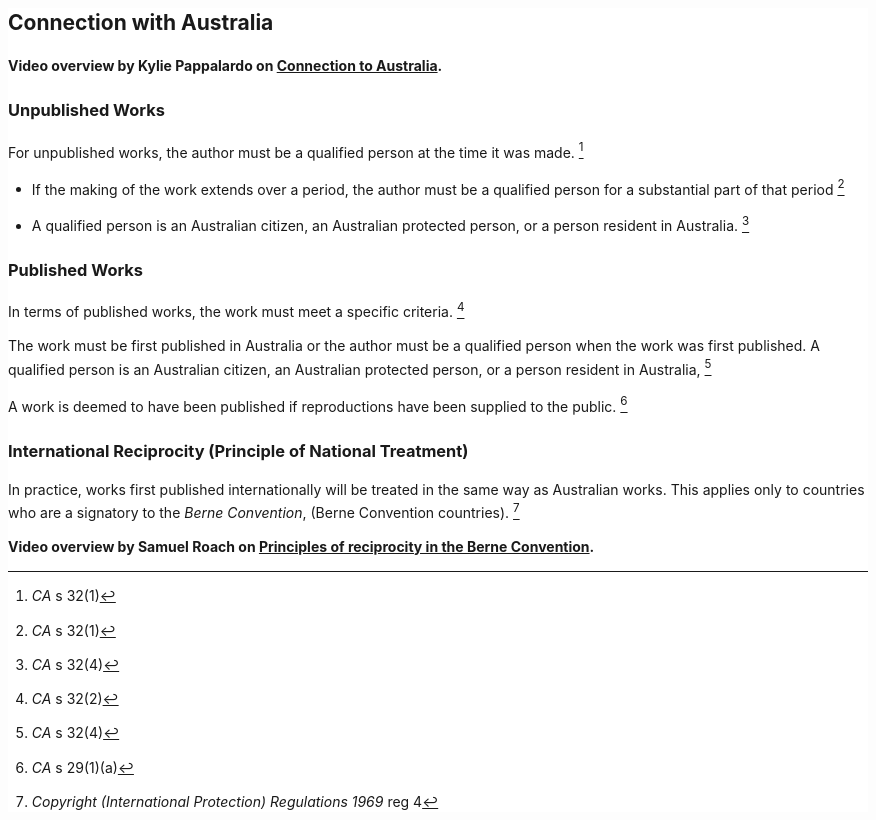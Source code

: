 
## Connection with Australia

**Video overview by Kylie Pappalardo on [Connection to Australia](https://www.youtube.com/watch?v=FDXXvZdnCu8).**


### Unpublished Works

For unpublished works, the author must be a qualified person at the time it was made. [^AUTOREPLACEDCAs321ENDREPLACE]
[^AUTOREPLACEDCAs321ENDREPLACE]: _CA_ s 32(1)


* If the making of the work extends over a period, the author must be a qualified person for a substantial part of that period [^AUTOREPLACEDCAs321ENDREPLACE]
[^AUTOREPLACEDCAs321ENDREPLACE]: _CA_ s 32(1)


* A qualified person is an Australian citizen, an Australian protected person, or a person resident in Australia. [^AUTOREPLACEDCAs324ENDREPLACE]
[^AUTOREPLACEDCAs324ENDREPLACE]: _CA_ s 32(4)


### Published Works

In terms of published works, the work must meet a specific criteria. [^AUTOREPLACEDCAs322ENDREPLACE]
[^AUTOREPLACEDCAs322ENDREPLACE]: _CA_ s 32(2)


The work must be first published in Australia or the author must be a qualified person when the work was first published. A qualified person is an Australian citizen, an Australian protected person, or a person resident in Australia, [^AUTOREPLACEDCAs324ENDREPLACE]
[^AUTOREPLACEDCAs324ENDREPLACE]: _CA_ s 32(4)

A work is deemed to have been published if reproductions have been supplied to the public. [^AUTOREPLACEDCAs291aENDREPLACE]
[^AUTOREPLACEDCAs291aENDREPLACE]: _CA_ s 29(1)(a)



### International Reciprocity (Principle of National Treatment)

In practice, works first published internationally will be treated in the same way as Australian works. This applies only to countries who are a signatory to the _Berne Convention_, (Berne Convention countries). [^AUTOREPLACEDCopyrightInternationalProtectionRegulations1969reg4ENDREPLACE]
[^AUTOREPLACEDCopyrightInternationalProtectionRegulations1969reg4ENDREPLACE]: _Copyright (International Protection) Regulations 1969_ reg 4



**Video overview by Samuel Roach on [Principles of reciprocity in the Berne Convention](https://www.youtube.com/watch?v=rOoGsqCXCrs).**


[^AUTOREPLACEDCAs10ENDREPLACE]: _CA_ s 10
[^AUTOREPLACEDCAs221ENDREPLACE]: _CA_ s 22(1)
[^AUTOREPLACEDCAs101ENDREPLACE]: _CA_ s 10(1)
[^AUTOREPLACEDCAs101ENDREPLACE]: _CA_ s 10(1)
[^AUTOREPLACEDSeeStarMicronicsPtyLtdvFiveStarComputersPtyLtdhttpclassicaustliieduauaucasescthFCA1990387html199018IPR225ENDREPLACE]: See _[Star Micronics Pty Ltd v Five Star Computers Pty Ltd](http://classic.austlii.edu.au/au/cases/cth/FCA/1990/387.html)_ (1990) 18 IPR 225
[^AUTOREPLACED199636IPR529ENDREPLACE]:  (1996) 36 IPR 529
[^AUTOREPLACED199636IPR529at531ENDREPLACE]:  (1996) 36 IPR 529 at 531
[^AUTOREPLACEDCAs10ENDREPLACE]: _CA_ s 10
[^AUTOREPLACED19162Ch601ENDREPLACE]: [1916] 2 Ch 601
[^AUTOREPLACEDLadbrokeFootballLtdvWilliamHillFootballLtd19641WLR27ENDREPLACE]: _Ladbroke (Football) Ltd v William Hill (Football) Ltd_ [1964] 1 WLR 27
[^AUTOREPLACEDMandervOBrien1934SASR87ENDREPLACE]: _Mander v O’Brien_ (1934) SASR 87
[^AUTOREPLACEDFootballLeagueLtdvLittlewoodsPoolsLtd1959Ch637ENDREPLACE]: _Football League Ltd v. Littlewoods Pools Ltd_ [1959] Ch 637
[^AUTOREPLACEDMirrorNewspapersLtdvQueenslandNewspapersLtd1982QdR305ENDREPLACE]: _Mirror Newspapers Ltd v Queensland Newspapers Ltd_ [1982] Qd R 305
[^AUTOREPLACEDKalamazooAustPtyLtdvCompactBusinessSystemsPtyLtd19855IPR213ENDREPLACE]: _Kalamazoo (Aust.) Pty Ltd v Compact Business Systems Pty Ltd_ (1985) 5 IPR 213
[^AUTOREPLACED1965RPC191ENDREPLACE]: [1965] RPC 191
[^AUTOREPLACED1980FCA159ENDREPLACE]: [1980] FCA 159
[^AUTOREPLACEDAccordingtoAustralianConsumerLawss1819ENDREPLACE]: According to Australian Consumer Law ss 18, 19
[^AUTOREPLACED1982Ch119ENDREPLACE]: [1982] Ch. 119
[^AUTOREPLACEDUKPC68ENDREPLACE]: UKPC 68
[^AUTOREPLACED2010FCA984ENDREPLACE]: [2010] FCA 984
[^AUTOREPLACED2010189FCR109ENDREPLACE]:  (2010) 189 FCR 109
[^AUTOREPLACEDTheNewspaperLicensingAgencyLtdOrsvMeltwaterHoldingBVOrs2011EWCACiv890ENDREPLACE]: _The Newspaper Licensing Agency Ltd & Ors v Meltwater Holding BV & Ors_ [2011] EWCA Civ 890
[^AUTOREPLACEDSeethedefinitionsofliteraryworkandcomputerprogramins10oftheCopyrightAct1968ENDREPLACE]: See the definitions of "literary work" and "computer program" in s 10 of the _Copyright Act 1968_
[^AUTOREPLACED1999HCA49ENDREPLACE]: [1999] HCA 49
[^AUTOREPLACEDCAs101ENDREPLACE]: _CA_ s 10(1)
[^AUTOREPLACED1989RPC469ENDREPLACE]: [1989] RPC 469
[^AUTOREPLACED199948IPR333ENDREPLACE]: [1999]48 IPR 333
[^AUTOREPLACEDCAs101ENDREPLACE]: _CA_ s 10(1)
[^AUTOREPLACED1983FSR32ENDREPLACE]: [1983] FSR 32
[^AUTOREPLACEDCAs101ENDREPLACE]: _CA_ s 10(1)
[^AUTOREPLACEDAncherMortlockMurraryWoolleyPtyLtdvHookerHomesPtyLtdENDREPLACE]: _Ancher, Mortlock, Murrary & Woolley Pty Ltd v Hooker Homes Pty Ltd_
[^AUTOREPLACEDCAs101ENDREPLACE]: _CA_ s 10(1)
[^AUTOREPLACED1997FSR718ENDREPLACE]: [1997] FSR 718
[^AUTOREPLACEDCAs101ENDREPLACE]: _CA_ s 10(1)
[^AUTOREPLACED1980FLR240ENDREPLACE]:  (1980) FLR 240
[^AUTOREPLACED199841IPR649ENDREPLACE]:  (1998) 41 IPR 649
[^AUTOREPLACEDBurkeMargotBurkeLtdvSpicersDressDesigns1936Ch400ENDREPLACE]: _Burke & Margot Burke Ltd v Spicers Dress Designs_ [1936] Ch 400
[^AUTOREPLACED1963VR719ENDREPLACE]: [1963] VR 719
[^AUTOREPLACED1976AC64ENDREPLACE]: [1976] AC 64
[^AUTOREPLACED199886FCR154ENDREPLACE]:  (1998) 86 FCR 154
[^AUTOREPLACED199886FCR154ENDREPLACE]:  (1998) 86 FCR 154
[^AUTOREPLACED2007HCA17ENDREPLACE]: [2007] HCA 17
[^AUTOREPLACEDBurgevSwarbrick2007HCA17ENDREPLACE]: _Burge v Swarbrick_ [2007] HCA 17
[^AUTOREPLACED19162Ch601ENDREPLACE]: [1916] 2 Ch 601
[^AUTOREPLACED2010FCA507ENDREPLACE]: [2010] FCA 507
[^AUTOREPLACED2002FCAFC112ENDREPLACE]: [2002] FCAFC 112
[^AUTOREPLACED2009239CLR458ENDREPLACE]:  (2009) 239 CLR 458
[^AUTOREPLACED2010FCAFC149ENDREPLACE]: [2010] FCAFC 149
[^AUTOREPLACED2010189FCR109ENDREPLACE]:  (2010) 189 FCR 109